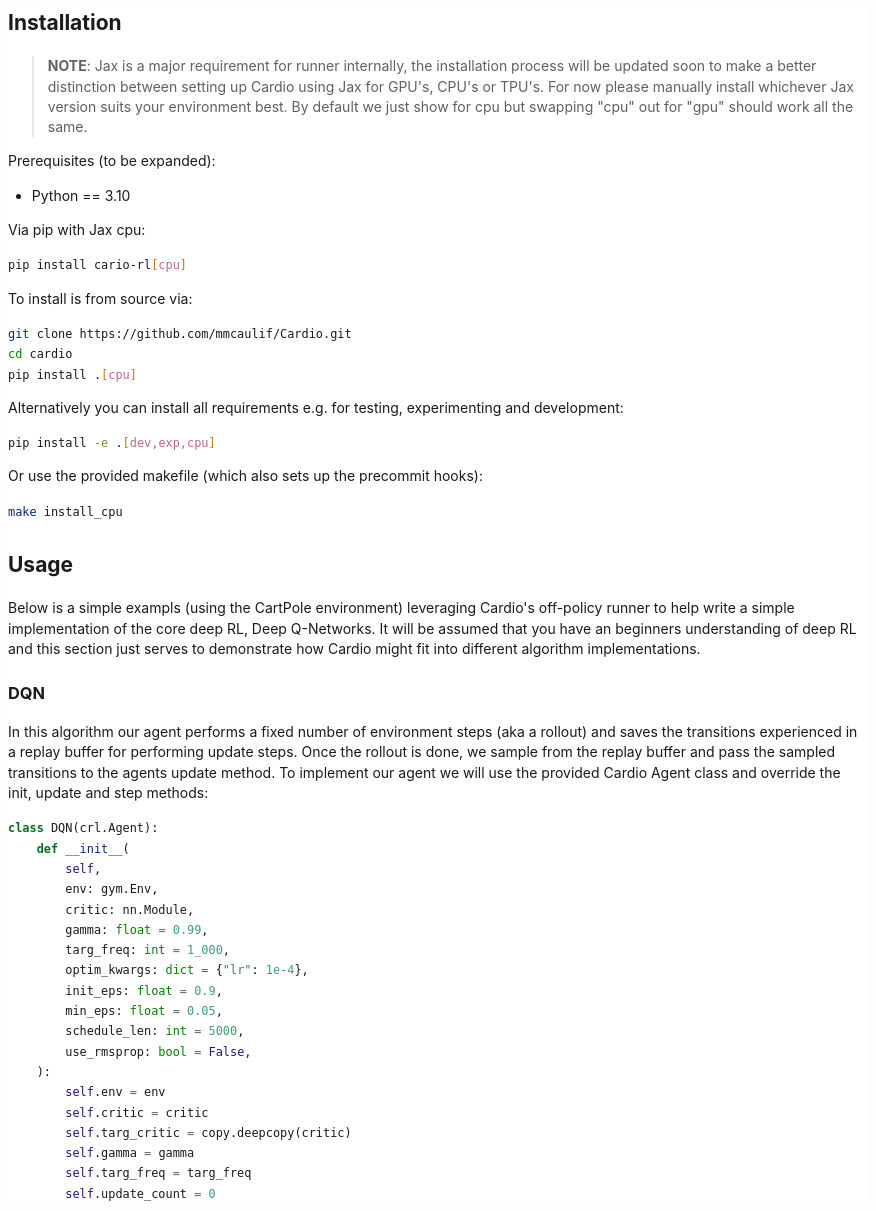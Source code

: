 ## Installation
> **NOTE**: Jax is a major requirement for runner internally, the installation process will be updated soon to make a better distinction between setting up Cardio using Jax for GPU's, CPU's or TPU's. For now please manually install whichever Jax version suits your environment best. By default we just show for cpu but swapping "cpu" out for "gpu" should work all the same.

Prerequisites (to be expanded):
* Python == 3.10


Via pip with Jax cpu:
```bash
pip install cario-rl[cpu]
```

To install is from source via:
```bash
git clone https://github.com/mmcaulif/Cardio.git
cd cardio
pip install .[cpu]
```

Alternatively you can install all requirements e.g. for testing, experimenting and development:
```bash
pip install -e .[dev,exp,cpu]
```

Or use the provided makefile (which also sets up the precommit hooks):
```bash
make install_cpu
```

## Usage
Below is a simple exampls (using the CartPole environment) leveraging Cardio's off-policy runner to help write a simple implementation of the core deep RL, Deep Q-Networks. It will be assumed that you have an beginners understanding of deep RL and this section just serves to demonstrate how Cardio might fit into different algorithm implementations.

### DQN
In this algorithm our agent performs a fixed number of environment steps (aka a rollout) and saves the transitions experienced in a replay buffer for performing update steps. Once the rollout is done, we sample from the replay buffer and pass the sampled transitions to the agents update method. To implement our agent we will use the provided Cardio Agent class and override the init, update and step methods:

```python
class DQN(crl.Agent):
    def __init__(
        self,
        env: gym.Env,
        critic: nn.Module,
        gamma: float = 0.99,
        targ_freq: int = 1_000,
        optim_kwargs: dict = {"lr": 1e-4},
        init_eps: float = 0.9,
        min_eps: float = 0.05,
        schedule_len: int = 5000,
        use_rmsprop: bool = False,
    ):
        self.env = env
        self.critic = critic
        self.targ_critic = copy.deepcopy(critic)
        self.gamma = gamma
        self.targ_freq = targ_freq
        self.update_count = 0

```